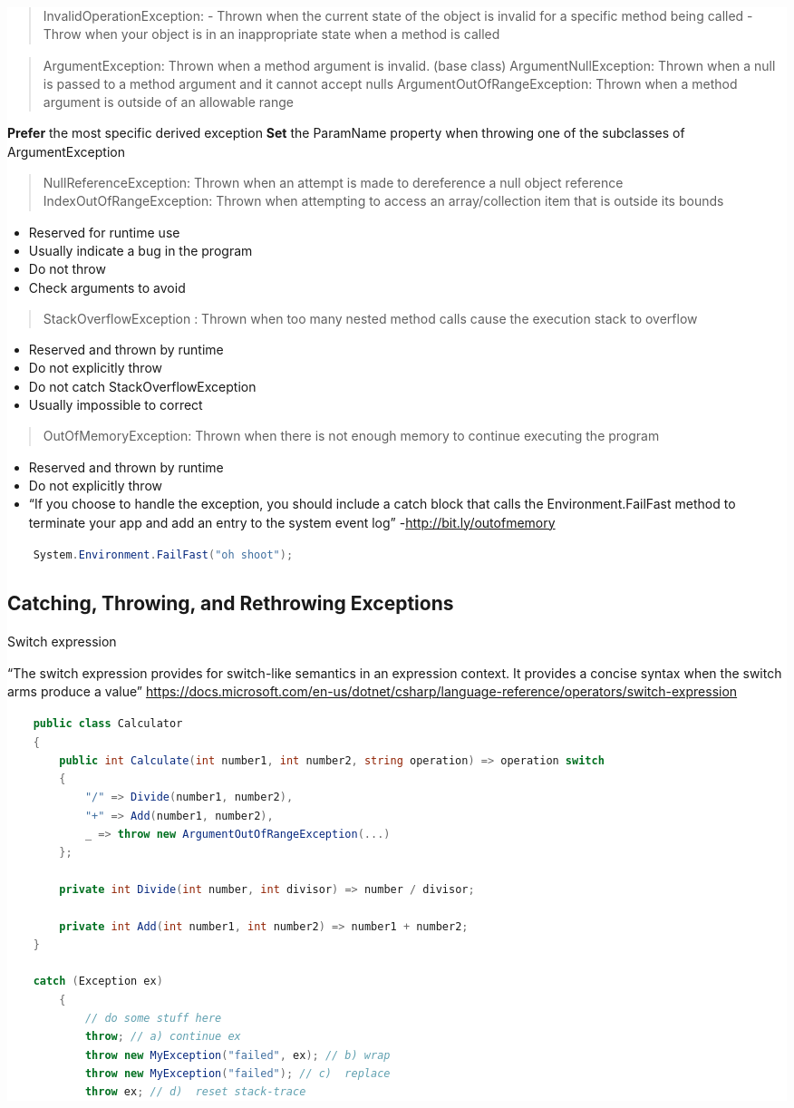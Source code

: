 > InvalidOperationException: 
    - Thrown when the current state of the object is invalid for a specific method being called
    - Throw when your object is in an inappropriate state when a method is called

> ArgumentException: Thrown when a method argument is invalid. (base class)
> ArgumentNullException: Thrown when a null is passed to a method argument and it cannot accept nulls
> ArgumentOutOfRangeException: Thrown when a method argument is outside of an allowable range

**Prefer** the most specific derived exception 
**Set** the ParamName property when throwing one of the subclasses of ArgumentException

> NullReferenceException: Thrown when an attempt is made to dereference a null object reference
> IndexOutOfRangeException: Thrown when attempting to access an array/collection item that is outside its bounds
-   Reserved for runtime use
-   Usually indicate a bug in the program
-   Do not throw
-   Check arguments to avoid

> StackOverflowException : Thrown when too many nested method calls cause the execution stack to overflow
-   Reserved and thrown by runtime
-   Do not explicitly throw 
-   Do not catch StackOverflowException
-   Usually impossible to correct

> OutOfMemoryException: Thrown when there is not enough memory to continue executing the program
- Reserved and thrown by runtime
- Do not explicitly throw
- “If you choose to handle the exception, you should include a catch block that calls the Environment.FailFast method to terminate your app and add an entry to the system event log” -http://bit.ly/outofmemory

```csharp
    System.Environment.FailFast("oh shoot");
```

## Catching, Throwing, and Rethrowing Exceptions

Switch expression

“The switch expression provides for switch-like semantics in an expression context. It provides a concise syntax when the switch arms produce a value”
https://docs.microsoft.com/en-us/dotnet/csharp/language-reference/operators/switch-expression

```csharp
    public class Calculator
    {
        public int Calculate(int number1, int number2, string operation) => operation switch
        {
            "/" => Divide(number1, number2),
            "+" => Add(number1, number2),
            _ => throw new ArgumentOutOfRangeException(...)
        };

        private int Divide(int number, int divisor) => number / divisor;

        private int Add(int number1, int number2) => number1 + number2;
    }

    catch (Exception ex)   
        {  
            // do some stuff here  
            throw; // a) continue ex   
            throw new MyException("failed", ex); // b) wrap  
            throw new MyException("failed"); // c)  replace  
            throw ex; // d)  reset stack-trace  
```